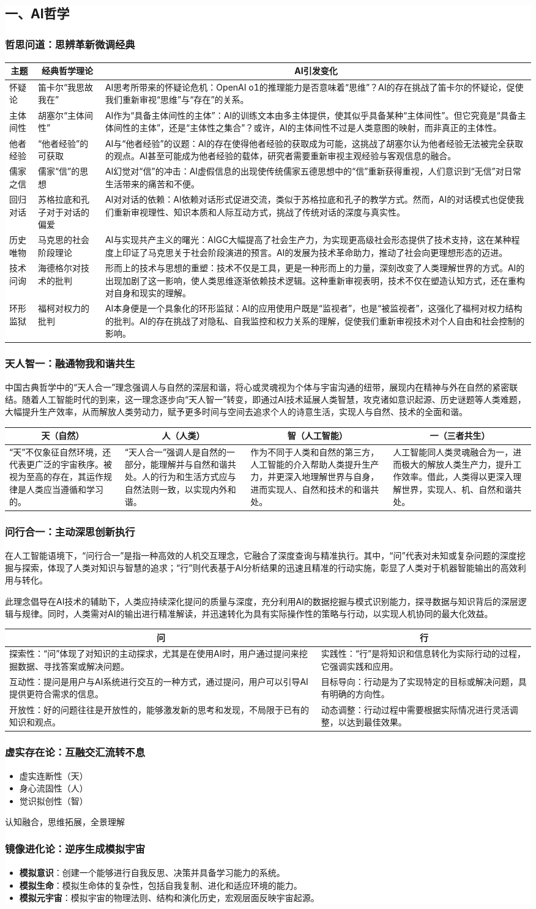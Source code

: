 ## 一、AI哲学

### 哲思问道：思辨革新微调经典
| 主题 | 经典哲学理论 | AI引发变化 |
|---|---|---|
| 怀疑论 | 笛卡尔“我思故我在” | AI思考所带来的怀疑论危机：OpenAI o1的推理能力是否意味着“思维”？AI的存在挑战了笛卡尔的怀疑论，促使我们重新审视“思维”与“存在”的关系。 |
| 主体间性 | 胡塞尔“主体间性” | AI作为“具备主体间性的主体”：AI的训练文本由多主体提供，使其似乎具备某种“主体间性”。但它究竟是“具备主体间性的主体”，还是“主体性之集合”？或许，AI的主体间性不过是人类意图的映射，而非真正的主体性。 |
| 他者经验 | “他者经验”的可获取 | AI与“他者经验”的议题：AI的存在使得他者经验的获取成为可能，这挑战了胡塞尔认为他者经验无法被完全获取的观点。AI甚至可能成为他者经验的载体，研究者需要重新审视主观经验与客观信息的融合。 |
| 儒家之信 | 儒家“信”的思想 | AI幻觉对“信”的冲击：AI虚假信息的出现使传统儒家五德思想中的“信”重新获得重视，人们意识到“无信”对日常生活带来的痛苦和不便。 |
| 回归对话 | 苏格拉底和孔子对于对话的偏爱 | AI对对话的依赖：AI依赖对话形式促进交流，类似于苏格拉底和孔子的教学方式。然而，AI的对话模式也促使我们重新审视理性、知识本质和人际互动方式，挑战了传统对话的深度与真实性。 |
| 历史唯物 | 马克思的社会阶段理论 | AI与实现共产主义的曙光：AIGC大幅提高了社会生产力，为实现更高级社会形态提供了技术支持，这在某种程度上印证了马克思关于社会阶段演进的预言。AI的发展为技术革命助力，推动了社会向更理想形态的迈进。 |
| 技术问询 | 海德格尔对技术的批判 | 形而上的技术与思想的重塑：技术不仅是工具，更是一种形而上的力量，深刻改变了人类理解世界的方式。AI的出现加剧了这一影响，使人类思维逐渐依赖技术逻辑。这种重新审视表明，技术不仅在塑造认知方式，还在重构对自身和现实的理解。 |
| 环形监狱 | 福柯对权力的批判 | AI本身便是一个具象化的环形监狱：AI的应用使用户既是“监视者”，也是“被监视者”，这强化了福柯对权力结构的批判。AI的存在挑战了对隐私、自我监控和权力关系的理解，促使我们重新审视技术对个人自由和社会控制的影响。 |

### 天人智一：融通物我和谐共生
中国古典哲学中的“天人合一”理念强调人与自然的深层和谐，将心或灵魂视为个体与宇宙沟通的纽带，展现内在精神与外在自然的紧密联结。随着人工智能时代的到来，这一理念逐步向“天人智一”转变，即通过AI技术延展人类智慧，攻克诸如意识起源、历史谜题等人类难题，大幅提升生产效率，从而解放人类劳动力，赋予更多时间与空间去追求个人的诗意生活，实现人与自然、技术的全面和谐。

| 天（自然） | 人（人类） | 智（人工智能） | 一（三者共生） |
|---|---|---|---|
| “天”不仅象征自然环境，还代表更广泛的宇宙秩序。被视为至高的存在，其运作规律是人类应当遵循和学习的。 | “天人合一”强调人是自然的一部分，能理解并与自然和谐共处。人的行为和生活方式应与自然法则一致，以实现内外和谐。 | 作为不同于人类和自然的第三方，人工智能的介入帮助人类提升生产力，并更深入地理解世界与自身，进而实现人、自然和技术的和谐共处。 | 人工智能同人类灵魂融合为一，进而极大的解放人类生产力，提升工作效率。借此，人类得以更深入理解世界，实现人、机、自然和谐共处。 |

### 问行合一：主动深思创新执行
在人工智能语境下，“问行合一”是指一种高效的人机交互理念，它融合了深度查询与精准执行。其中，“问”代表对未知或复杂问题的深度挖掘与探索，体现了人类对知识与智慧的追求；“行”则代表基于AI分析结果的迅速且精准的行动实施，彰显了人类对于机器智能输出的高效利用与转化。

此理念倡导在AI技术的辅助下，人类应持续深化提问的质量与深度，充分利用AI的数据挖掘与模式识别能力，探寻数据与知识背后的深层逻辑与规律。同时，人类需对AI的输出进行精准解读，并迅速转化为具有实际操作性的策略与行动，以实现人机协同的最大化效益。

| 问 | 行 |
|---|---|
| 探索性：“问”体现了对知识的主动探求，尤其是在使用AI时，用户通过提问来挖掘数据、寻找答案或解决问题。 | 实践性：“行”是将知识和信息转化为实际行动的过程，它强调实践和应用。 |
| 互动性：提问是用户与AI系统进行交互的一种方式，通过提问，用户可以引导AI提供更符合需求的信息。 | 目标导向：行动是为了实现特定的目标或解决问题，具有明确的方向性。 |
| 开放性：好的问题往往是开放性的，能够激发新的思考和发现，不局限于已有的知识和观点。 | 动态调整：行动过程中需要根据实际情况进行灵活调整，以达到最佳效果。 |

### 虚实存在论：互融交汇流转不息
*   虚实连断性（天）
*   身心流固性（人）
*   觉识拟创性（智）

认知融合，思维拓展，全景理解

### 镜像进化论：逆序生成模拟宇宙
*   **模拟意识**：创建一个能够进行自我反思、决策并具备学习能力的系统。
*   **模拟生命**：模拟生命体的复杂性，包括自我复制、进化和适应环境的能力。
*   **模拟元宇宙**：模拟宇宙的物理法则、结构和演化历史，宏观层面反映宇宙起源。
